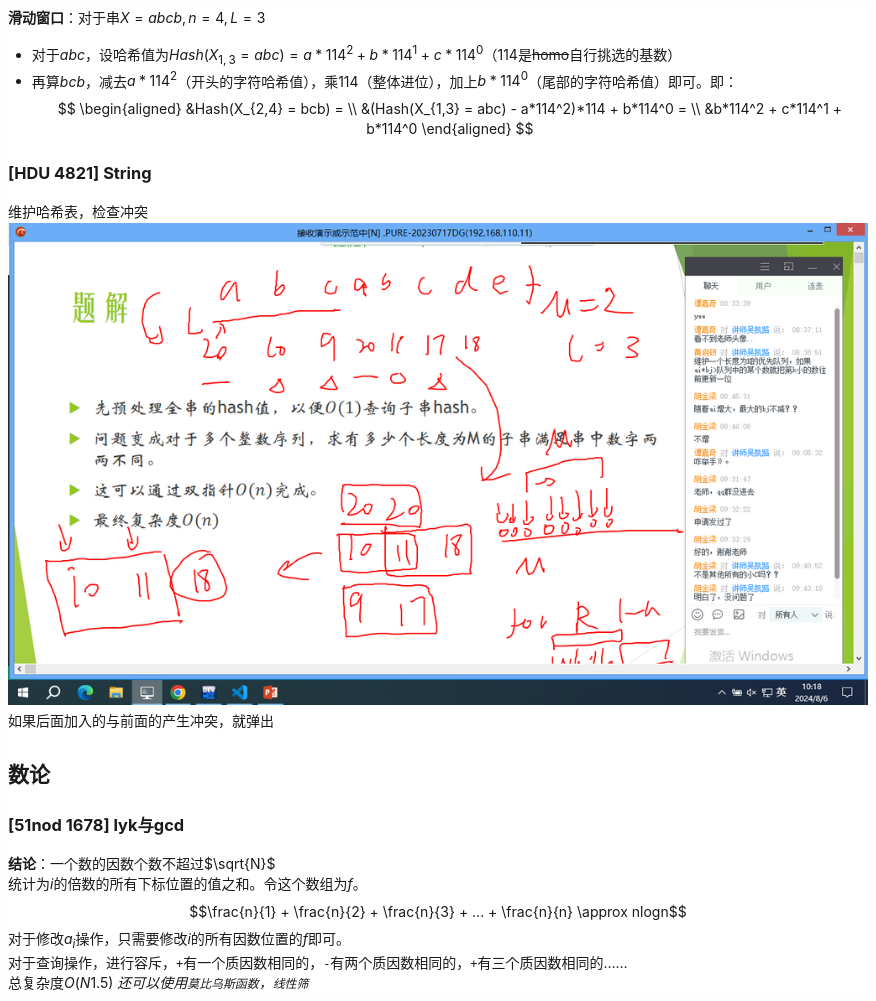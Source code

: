**滑动窗口**：对于串$X = abcb, n = 4, L = 3$
- 对于$abc$，设哈希值为$Hash(X_{1,3} = abc) = a*114^2 + b*114^1 + c*114^0$（$114$是~~homo~~自行挑选的基数）
- 再算$bcb$，减去$a*114^2$（开头的字符哈希值），乘$114$（整体进位），加上$b*114^0$（尾部的字符哈希值）即可。即：
  $$
    \begin{aligned}
        &Hash(X_{2,4} = bcb) = \\
        &(Hash(X_{1,3} = abc) - a*114^2)*114 + b*114^0 = \\
        &b*114^2 + c*114^1 + b*114^0
    \end{aligned}
  $$


### [HDU 4821] String
维护哈希表，检查冲突  
![alt text](image-5.png)  
如果后面加入的与前面的产生冲突，就弹出



## 数论

### [51nod 1678] lyk与gcd
**结论**：一个数的因数个数不超过$\sqrt{N}$  
统计为$i$的倍数的所有下标位置的值之和。令这个数组为$f$。
$$\frac{n}{1} + \frac{n}{2} + \frac{n}{3} + ... + \frac{n}{n} \approx nlogn$$
对于修改$a_i$操作，只需要修改$i$的所有因数位置的$f$即可。  
对于查询操作，进行容斥，`+`有一个质因数相同的，`-`有两个质因数相同的，`+`有三个质因数相同的……  
总复杂度$O(N1.5)$
_还可以使用`莫比乌斯函数`，`线性筛`_
